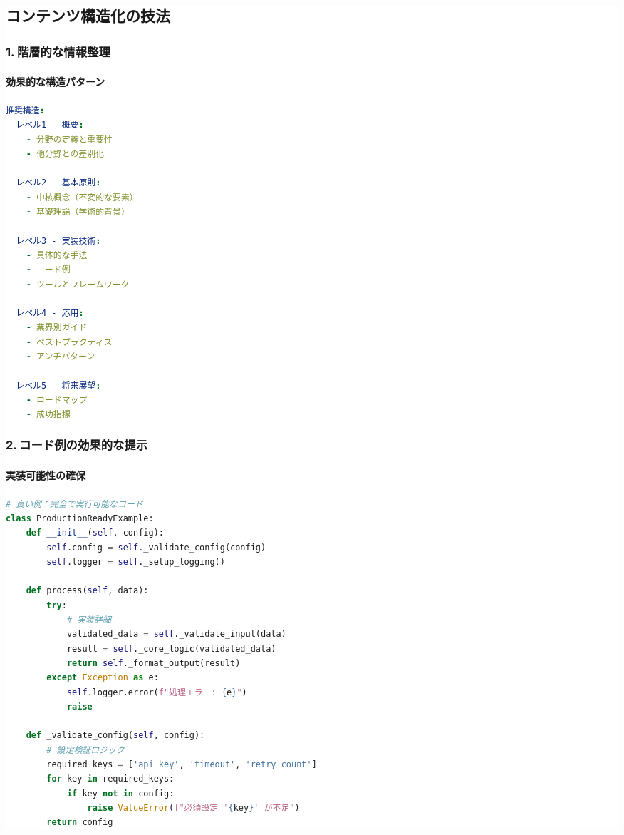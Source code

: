 ## コンテンツ構造化の技法

### 1. 階層的な情報整理

#### 効果的な構造パターン
```yaml
推奨構造:
  レベル1 - 概要:
    - 分野の定義と重要性
    - 他分野との差別化
    
  レベル2 - 基本原則:
    - 中核概念（不変的な要素）
    - 基礎理論（学術的背景）
    
  レベル3 - 実装技術:
    - 具体的な手法
    - コード例
    - ツールとフレームワーク
    
  レベル4 - 応用:
    - 業界別ガイド
    - ベストプラクティス
    - アンチパターン
    
  レベル5 - 将来展望:
    - ロードマップ
    - 成功指標
```

### 2. コード例の効果的な提示

#### 実装可能性の確保
```python
# 良い例：完全で実行可能なコード
class ProductionReadyExample:
    def __init__(self, config):
        self.config = self._validate_config(config)
        self.logger = self._setup_logging()
        
    def process(self, data):
        try:
            # 実装詳細
            validated_data = self._validate_input(data)
            result = self._core_logic(validated_data)
            return self._format_output(result)
        except Exception as e:
            self.logger.error(f"処理エラー: {e}")
            raise
            
    def _validate_config(self, config):
        # 設定検証ロジック
        required_keys = ['api_key', 'timeout', 'retry_count']
        for key in required_keys:
            if key not in config:
                raise ValueError(f"必須設定 '{key}' が不足")
        return config
```
